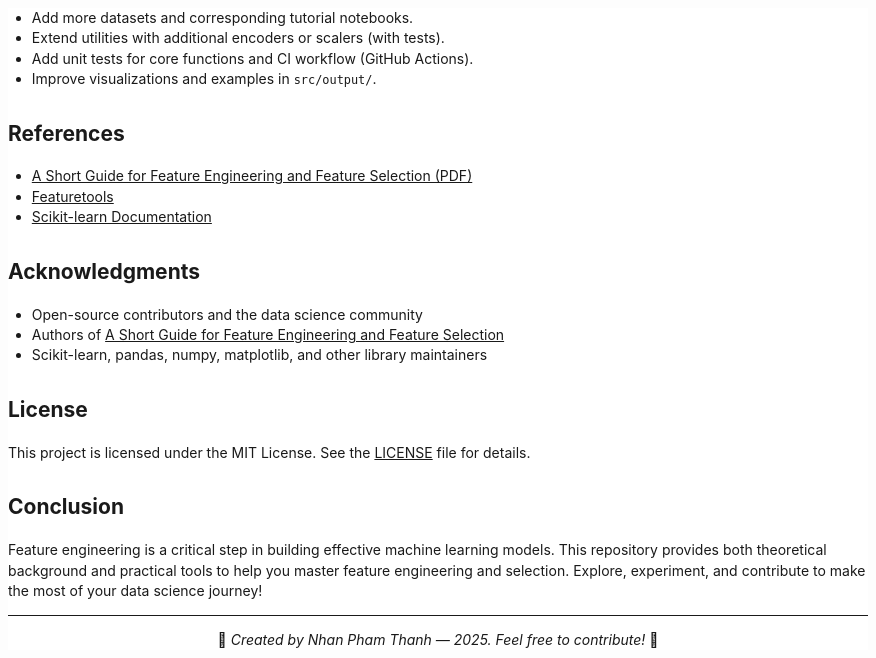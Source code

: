 - Add more datasets and corresponding tutorial notebooks.
- Extend utilities with additional encoders or scalers (with tests).
- Add unit tests for core functions and CI workflow (GitHub Actions).
- Improve visualizations and examples in `src/output/`.

## References

- [A Short Guide for Feature Engineering and Feature Selection (PDF)](docs/A-Short-Guide-for-Feature-Engineering-and-Feature-Selection.pdf)
- [Featuretools](https://www.featuretools.com/)
- [Scikit-learn Documentation](https://scikit-learn.org/stable/)

## Acknowledgments

- Open-source contributors and the data science community
- Authors of [A Short Guide for Feature Engineering and Feature Selection](docs/A-Short-Guide-for-Feature-Engineering-and-Feature-Selection.pdf)
- Scikit-learn, pandas, numpy, matplotlib, and other library maintainers

## License

This project is licensed under the MIT License. See the [LICENSE](LICENSE) file for details.

## Conclusion

Feature engineering is a critical step in building effective machine learning models. This repository provides both theoretical background and practical tools to help you master feature engineering and selection. Explore, experiment, and contribute to make the most of your data science journey!

</div>

---

<div align="center">

🩷 _Created by Nhan Pham Thanh — 2025. Feel free to contribute!_ 🩷

</div>
